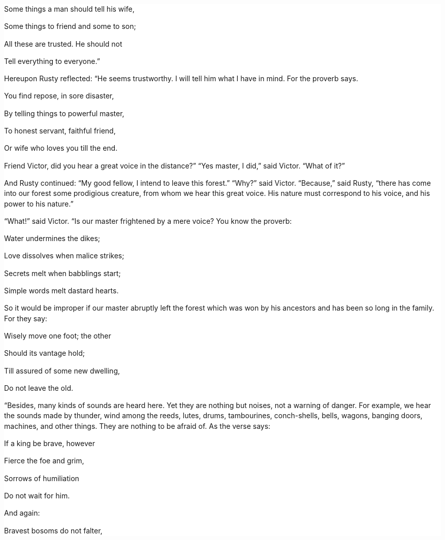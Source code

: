 Some things a man should tell his wife,

Some things to friend and some to son;

All these are trusted. He should not

Tell everything to everyone.”

Hereupon Rusty reflected: “He seems trustworthy. I will tell him what I have in mind. For the proverb says.

You find repose, in sore disaster,

By telling things to powerful master,

To honest servant, faithful friend,

Or wife who loves you till the end.

Friend Victor, did you hear a great voice in the distance?” “Yes master, I did,” said Victor. “What of it?”

And Rusty continued: “My good fellow, I intend to leave this forest.” “Why?” said Victor. “Because,” said Rusty, “there has come into our forest some prodigious creature, from whom we hear this great voice. His nature must correspond to his voice, and his power to his nature.”

“What\!” said Victor. “Is our master frightened by a mere voice? You know the proverb:

Water undermines the dikes;

Love dissolves when malice strikes;

Secrets melt when babblings start;

Simple words melt dastard hearts.

So it would be improper if our master abruptly left the forest which was won by his ancestors and has been so long in the family. For they say:

Wisely move one foot; the other

Should its vantage hold;

Till assured of some new dwelling,

Do not leave the old.

“Besides, many kinds of sounds are heard here. Yet they are nothing but noises, not a warning of danger. For example, we hear the sounds made by thunder, wind among the reeds, lutes, drums, tambourines, conch-shells, bells, wagons, banging doors, machines, and other things. They are nothing to be afraid of. As the verse says:

If a king be brave, however

Fierce the foe and grim,

Sorrows of humiliation

Do not wait for him.

And again:

Bravest bosoms do not falter,
